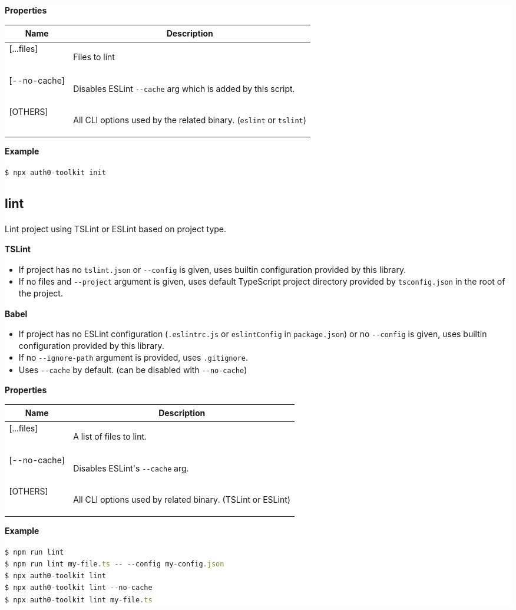 </ul>

**Properties**

| Name         | Description                                                                                     |
| ------------ | ----------------------------------------------------------------------------------------------- |
| [...files]   | <p>Files to lint</p>                                                                            |
| [--no-cache] | <p>Disables ESLint <code>--cache</code> arg which is added by this script.</p>                  |
| [OTHERS]     | <p>All CLI options used by the related binary. (<code>eslint</code> or <code>tslint</code>)</p> |

**Example**

```js
$ npx auth0-toolkit init
```

<a name="module_lint"></a>

## lint

<p>Lint project using TSLint or ESLint based on project type.</p>
<p><strong>TSLint</strong></p>
<ul>
<li>If project has no <code>tslint.json</code> or <code>--config</code> is given, uses builtin configuration provided by this library.</li>
<li>If no files and <code>--project</code> argument is given, uses default TypeScript project directory provided by <code>tsconfig.json</code> in the root of the project.</li>
</ul>
<p><strong>Babel</strong></p>
<ul>
<li>If project has no ESLint configuration (<code>.eslintrc.js</code> or <code>eslintConfig</code> in <code>package.json</code>) or no <code>--config</code> is given, uses builtin configuration provided by this library.</li>
<li>If no <code>--ignore-path</code> argument is provided, uses <code>.gitignore</code>.</li>
<li>Uses <code>--cache</code> by default. (can be disabled with <code>--no-cache</code>)</li>
</ul>

**Properties**

| Name         | Description                                                       |
| ------------ | ----------------------------------------------------------------- |
| [...files]   | <p>A list of files to lint.</p>                                   |
| [--no-cache] | <p>Disables ESLint's <code>--cache</code> arg.</p>                |
| [OTHERS]     | <p>All CLI options used by related binary. (TSLint or ESLint)</p> |

**Example**

```js
$ npm run lint
$ npm run lint my-file.ts -- --config my-config.json
$ npx auth0-toolkit lint
$ npx auth0-toolkit lint --no-cache
$ npx auth0-toolkit lint my-file.ts
```
